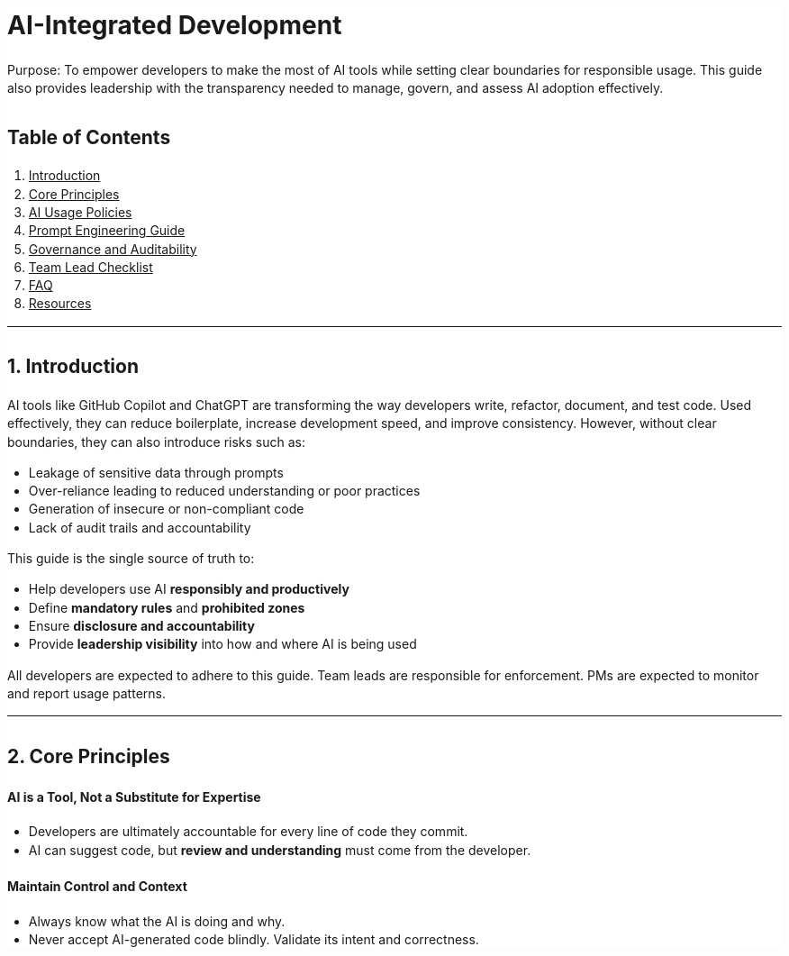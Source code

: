 # AI-Integrated Development 

Purpose: To empower developers to make the most of AI tools while setting clear boundaries for responsible usage. This guide also provides leadership with the transparency needed to manage, govern, and assess AI adoption effectively.

## Table of Contents

1. [Introduction](#1-introduction)
2. [Core Principles](#2-core-principles)
3. [AI Usage Policies](#3-ai-usage-policies)
4. [Prompt Engineering Guide](#4-prompt-engineering-guide)
5. [Governance and Auditability](#5-governance-and-auditability)
6. [Team Lead Checklist](#6-team-lead-checklist)
7. [FAQ](#7-faq)
8. [Resources](#8-resources)

---

## 1. Introduction

AI tools like GitHub Copilot and ChatGPT are transforming the way developers write, refactor, document, and test code. Used effectively, they can reduce boilerplate, increase development speed, and improve consistency. However, without clear boundaries, they can also introduce risks such as:

* Leakage of sensitive data through prompts
* Over-reliance leading to reduced understanding or poor practices
* Generation of insecure or non-compliant code
* Lack of audit trails and accountability

This guide is the single source of truth to:

* Help developers use AI **responsibly and productively**
* Define **mandatory rules** and **prohibited zones**
* Ensure **disclosure and accountability**
* Provide **leadership visibility** into how and where AI is being used

All developers are expected to adhere to this guide. Team leads are responsible for enforcement. PMs are expected to monitor and report usage patterns.

---

## 2. Core Principles

####   AI is a Tool, Not a Substitute for Expertise

* Developers are ultimately accountable for every line of code they commit.
* AI can suggest code, but **review and understanding** must come from the developer.

####   Maintain Control and Context

* Always know what the AI is doing and why.
* Never accept AI-generated code blindly. Validate its intent and correctness.

